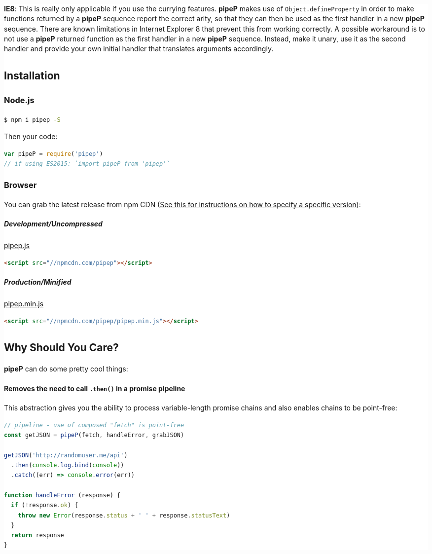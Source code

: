 **IE8**: This is really only applicable if you use the currying features. **pipeP** makes use of `Object.defineProperty` in order to make functions returned by a **pipeP** sequence report the correct arity, so that they can then be used as the first handler in a new **pipeP** sequence. There are known limitations in Internet Explorer 8 that prevent this from working correctly. A possible workaround is to not use a **pipeP** returned function as the first handler in a new **pipeP** sequence. Instead, make it unary, use it as the second handler and provide your own initial handler that translates arguments accordingly.

## Installation

### Node.js

```sh
$ npm i pipep -S
```

Then your code:

```js
var pipeP = require('pipep')
// if using ES2015: `import pipeP from 'pipep'`
```

### Browser

You can grab the latest release from npm CDN ([See this for instructions on how to specify a specific version](https://npmcdn.com)):

##### Development/Uncompressed

[pipep.js](https://npmcdn.com/pipep)

```html
<script src="//npmcdn.com/pipep"></script>
```

##### Production/Minified

[pipep.min.js](https://npmcdn.com/pipep/pipep.min.js)

```html
<script src="//npmcdn.com/pipep/pipep.min.js"></script>
```



## Why Should You Care?

**pipeP** can do some pretty cool things:

#### Removes the need to call `.then()` in a promise pipeline

This abstraction gives you the ability to process variable-length promise chains and also enables chains to be point-free:

```js
// pipeline - use of composed "fetch" is point-free
const getJSON = pipeP(fetch, handleError, grabJSON)

getJSON('http://randomuser.me/api')
  .then(console.log.bind(console))
  .catch((err) => console.error(err))

function handleError (response) {
  if (!response.ok) {
    throw new Error(response.status + ' ' + response.statusText)
  }
  return response
}
```